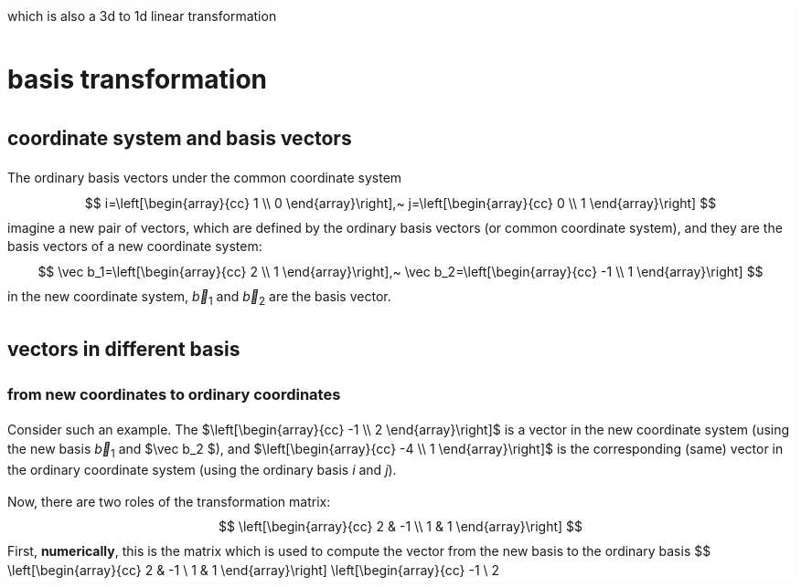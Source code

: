 which is also a 3d to 1d linear transformation

# basis transformation

## coordinate system and basis vectors

The ordinary basis vectors under the common coordinate system
$$
i=\left[\begin{array}{cc}
1 \\
0
\end{array}\right],~
j=\left[\begin{array}{cc}
0 \\
1
\end{array}\right]
$$
imagine a new pair of vectors, which are defined by the ordinary basis vectors (or common coordinate system), and they are the basis vectors of a  new coordinate system:
$$
\vec b_1=\left[\begin{array}{cc}
2 \\
1
\end{array}\right],~
\vec b_2=\left[\begin{array}{cc}
-1 \\
1
\end{array}\right]
$$
in the new coordinate system, $\vec b_1$ and $\vec b_2$ are the basis vector.

## vectors in different basis

### from new coordinates to ordinary coordinates

Consider such an example. The $\left[\begin{array}{cc}
-1 \\
2
\end{array}\right]$ is a vector in the new coordinate system (using the new basis $\vec b_1$ and $\vec b_2 $), and $\left[\begin{array}{cc}
-4 \\
1
\end{array}\right]$ is the corresponding (same) vector in the ordinary coordinate system (using the ordinary basis $i$ and $j$).

Now, there are two roles of the transformation matrix:
$$
\left[\begin{array}{cc}
2 & -1 \\
1 & 1
\end{array}\right]
$$
First, __numerically__,  this is the matrix which is used to compute the vector from the new basis to the ordinary basis
$$
\left[\begin{array}{cc}
2 & -1 \\
1 & 1
\end{array}\right]
\left[\begin{array}{cc}
-1 \\
2